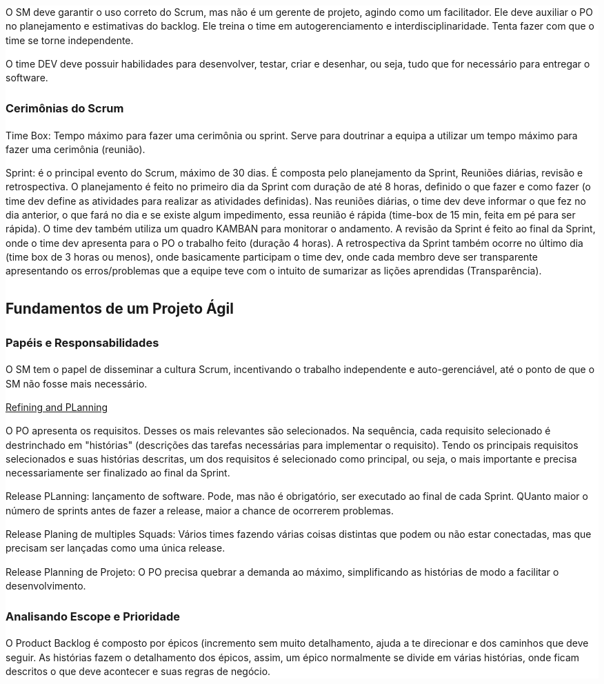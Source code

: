 O SM deve garantir o uso correto do Scrum, mas não é um gerente de projeto, agindo como um facilitador. Ele deve auxiliar o PO no planejamento e estimativas do backlog. Ele treina o time em autogerenciamento e interdisciplinaridade. Tenta fazer com que o time se torne independente.

O time DEV deve possuir habilidades para desenvolver, testar, criar e desenhar, ou seja, tudo que for necessário para entregar o software.

### Cerimônias do Scrum

Time Box: Tempo máximo para fazer uma cerimônia ou sprint. Serve para doutrinar a equipa a utilizar um tempo máximo para fazer uma cerimônia (reunião).

Sprint: é o principal evento do Scrum, máximo de 30 dias. É composta pelo planejamento da Sprint, Reuniões diárias, revisão e retrospectiva. O planejamento é feito no primeiro dia da Sprint com duração de até 8 horas, definido o que fazer e como fazer (o time dev define as atividades para realizar as atividades definidas). Nas reuniões diárias, o time dev deve informar o que fez no dia anterior, o que fará no dia e se existe algum impedimento, essa reunião é rápida (time-box de 15 min, feita em pé para ser rápida). O time dev também utiliza um quadro KAMBAN para monitorar o andamento. A revisão da Sprint é feito ao final da Sprint, onde o time dev apresenta para o PO o trabalho feito (duração 4 horas). A retrospectiva da Sprint também ocorre no último dia (time box de 3 horas ou menos), onde basicamente participam o time dev, onde cada membro deve ser transparente apresentando os erros/problemas que a equipe teve com o intuito de sumarizar as lições aprendidas (Transparência). 

## Fundamentos de um Projeto Ágil

### Papéis e Responsabilidades

O SM tem o papel de disseminar a cultura Scrum, incentivando o trabalho independente e auto-gerenciável, até o ponto de que o SM não fosse mais necessário.

[Refining and PLanning](https://www.youtube.com/watch?v=McqsJrS3-Rs) 

O PO apresenta os requisitos. Desses os mais relevantes são selecionados. Na sequência, cada requisito selecionado é destrinchado em "histórias" (descrições das tarefas necessárias para implementar o requisito). Tendo os principais requisitos selecionados e suas histórias descritas, um dos requisitos é selecionado como principal, ou seja, o mais importante e precisa necessariamente ser finalizado ao final da Sprint.

Release PLanning: lançamento de software. Pode, mas não é obrigatório, ser executado ao final de cada Sprint. QUanto maior o número de sprints antes de fazer a release, maior a chance de ocorrerem problemas. 

Release Planing de multiples Squads: Vários times fazendo várias coisas distintas que podem ou não estar conectadas, mas que precisam ser lançadas como uma única release. 

Release Planning de Projeto: O PO precisa quebrar a demanda ao máximo, simplificando as histórias de modo a facilitar o desenvolvimento. 

### Analisando Escope e Prioridade

O Product Backlog é composto por épicos (incremento sem muito detalhamento, ajuda a te direcionar e dos caminhos que deve seguir. As histórias fazem o detalhamento dos épicos, assim, um épico normalmente se divide em várias histórias, onde ficam descritos o que deve acontecer e suas regras de negócio. 
